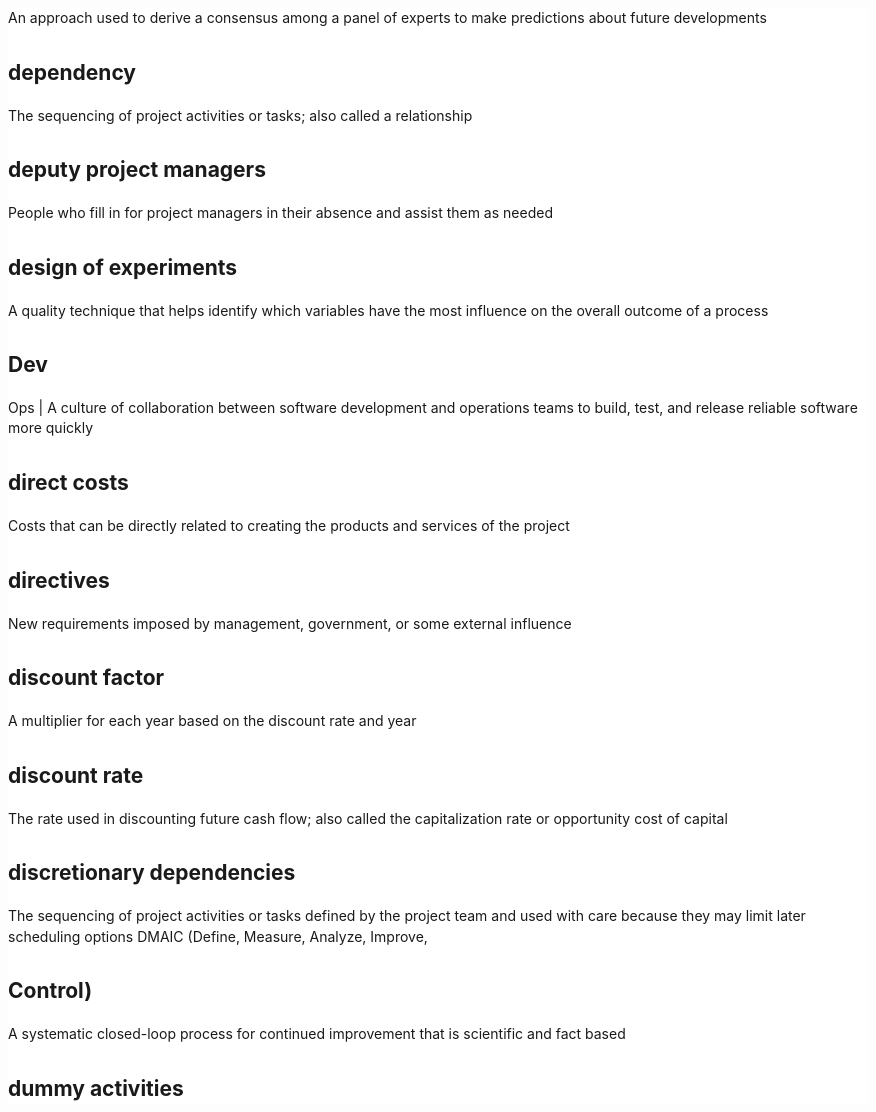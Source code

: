 An approach used to derive a consensus among a panel of experts to make predictions about future developments

## dependency

The sequencing of project activities or tasks; also called a relationship

## deputy project managers

People who fill in for project managers in their absence and assist them as needed

## design of experiments

A quality technique that helps identify which variables have the most influence on the overall outcome of a process

## Dev

Ops | A culture of collaboration between software development and operations teams to build, test, and release reliable software more quickly

## direct costs

Costs that can be directly related to creating the products and services of the project

## directives

New requirements imposed by management, government, or some external influence

## discount factor

A multiplier for each year based on the discount rate and year

## discount rate

The rate used in discounting future cash flow; also called the capitalization rate or opportunity cost of capital

## discretionary dependencies

The sequencing of project activities or tasks defined by the project team and used with care because they may limit later scheduling options DMAIC (Define, Measure, Analyze, Improve,

## Control)

A systematic closed-loop process for continued improvement that is scientific and fact based

## dummy activities
